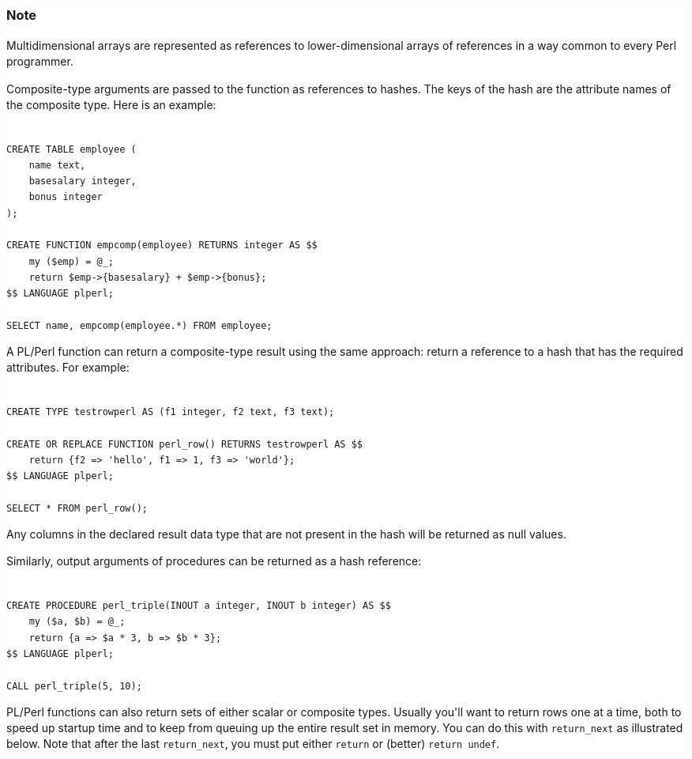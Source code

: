 ### Note

Multidimensional arrays are represented as references to lower-dimensional arrays of references in a way common to every Perl programmer.

Composite-type arguments are passed to the function as references to hashes. The keys of the hash are the attribute names of the composite type. Here is an example:

```

CREATE TABLE employee (
    name text,
    basesalary integer,
    bonus integer
);

CREATE FUNCTION empcomp(employee) RETURNS integer AS $$
    my ($emp) = @_;
    return $emp->{basesalary} + $emp->{bonus};
$$ LANGUAGE plperl;

SELECT name, empcomp(employee.*) FROM employee;
```

A PL/Perl function can return a composite-type result using the same approach: return a reference to a hash that has the required attributes. For example:

```

CREATE TYPE testrowperl AS (f1 integer, f2 text, f3 text);

CREATE OR REPLACE FUNCTION perl_row() RETURNS testrowperl AS $$
    return {f2 => 'hello', f1 => 1, f3 => 'world'};
$$ LANGUAGE plperl;

SELECT * FROM perl_row();
```

Any columns in the declared result data type that are not present in the hash will be returned as null values.

Similarly, output arguments of procedures can be returned as a hash reference:

```

CREATE PROCEDURE perl_triple(INOUT a integer, INOUT b integer) AS $$
    my ($a, $b) = @_;
    return {a => $a * 3, b => $b * 3};
$$ LANGUAGE plperl;

CALL perl_triple(5, 10);
```

PL/Perl functions can also return sets of either scalar or composite types. Usually you'll want to return rows one at a time, both to speed up startup time and to keep from queuing up the entire result set in memory. You can do this with `return_next` as illustrated below. Note that after the last `return_next`, you must put either `return` or (better) `return undef`.
